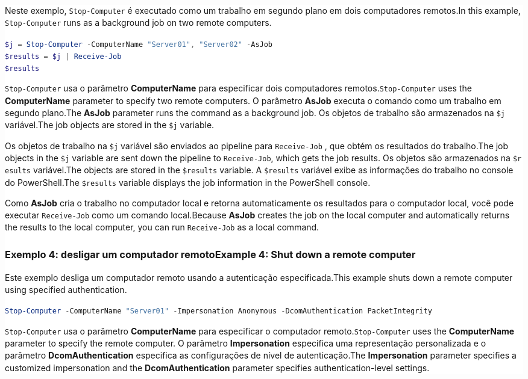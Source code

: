 <span data-ttu-id="a8f84-120">Neste exemplo, `Stop-Computer` é executado como um trabalho em segundo plano em dois computadores remotos.</span><span class="sxs-lookup"><span data-stu-id="a8f84-120">In this example, `Stop-Computer` runs as a background job on two remote computers.</span></span>

```powershell
$j = Stop-Computer -ComputerName "Server01", "Server02" -AsJob
$results = $j | Receive-Job
$results
```

<span data-ttu-id="a8f84-121">`Stop-Computer` usa o parâmetro **ComputerName** para especificar dois computadores remotos.</span><span class="sxs-lookup"><span data-stu-id="a8f84-121">`Stop-Computer` uses the **ComputerName** parameter to specify two remote computers.</span></span> <span data-ttu-id="a8f84-122">O parâmetro **AsJob** executa o comando como um trabalho em segundo plano.</span><span class="sxs-lookup"><span data-stu-id="a8f84-122">The **AsJob** parameter runs the command as a background job.</span></span> <span data-ttu-id="a8f84-123">Os objetos de trabalho são armazenados na `$j` variável.</span><span class="sxs-lookup"><span data-stu-id="a8f84-123">The job objects are stored in the `$j` variable.</span></span>

<span data-ttu-id="a8f84-124">Os objetos de trabalho na `$j` variável são enviados ao pipeline para `Receive-Job` , que obtém os resultados do trabalho.</span><span class="sxs-lookup"><span data-stu-id="a8f84-124">The job objects in the `$j` variable are sent down the pipeline to `Receive-Job`, which gets the job results.</span></span> <span data-ttu-id="a8f84-125">Os objetos são armazenados na `$results` variável.</span><span class="sxs-lookup"><span data-stu-id="a8f84-125">The objects are stored in the `$results` variable.</span></span> <span data-ttu-id="a8f84-126">A `$results` variável exibe as informações do trabalho no console do PowerShell.</span><span class="sxs-lookup"><span data-stu-id="a8f84-126">The `$results` variable displays the job information in the PowerShell console.</span></span>

<span data-ttu-id="a8f84-127">Como **AsJob** cria o trabalho no computador local e retorna automaticamente os resultados para o computador local, você pode executar `Receive-Job` como um comando local.</span><span class="sxs-lookup"><span data-stu-id="a8f84-127">Because **AsJob** creates the job on the local computer and automatically returns the results to the local computer, you can run `Receive-Job` as a local command.</span></span>

### <span data-ttu-id="a8f84-128">Exemplo 4: desligar um computador remoto</span><span class="sxs-lookup"><span data-stu-id="a8f84-128">Example 4: Shut down a remote computer</span></span>

<span data-ttu-id="a8f84-129">Este exemplo desliga um computador remoto usando a autenticação especificada.</span><span class="sxs-lookup"><span data-stu-id="a8f84-129">This example shuts down a remote computer using specified authentication.</span></span>

```powershell
Stop-Computer -ComputerName "Server01" -Impersonation Anonymous -DcomAuthentication PacketIntegrity
```

<span data-ttu-id="a8f84-130">`Stop-Computer` usa o parâmetro **ComputerName** para especificar o computador remoto.</span><span class="sxs-lookup"><span data-stu-id="a8f84-130">`Stop-Computer` uses the **ComputerName** parameter to specify the remote computer.</span></span> <span data-ttu-id="a8f84-131">O parâmetro **Impersonation** especifica uma representação personalizada e o parâmetro **DcomAuthentication** especifica as configurações de nível de autenticação.</span><span class="sxs-lookup"><span data-stu-id="a8f84-131">The **Impersonation** parameter specifies a customized impersonation and the **DcomAuthentication** parameter specifies authentication-level settings.</span></span>
